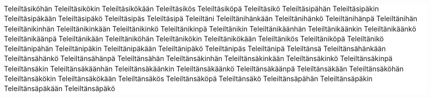 Teleiltäsiköhän
Teleiltäsikökin
Teleiltäsikökään
Teleiltäsikös
Teleiltäsiköpä
Teleiltäsikö
Teleiltäsipähän
Teleiltäsipäkin
Teleiltäsipäkään
Teleiltäsipäkö
Teleiltäsipäs
Teleiltäsipä
Teleiltäni
Teleiltänihänkään
Teleiltänihänkö
Teleiltänihänpä
Teleiltänihän
Teleiltänikinhän
Teleiltänikinkään
Teleiltänikinkö
Teleiltänikinpä
Teleiltänikin
Teleiltänikäänhän
Teleiltänikäänkin
Teleiltänikäänkö
Teleiltänikäänpä
Teleiltänikään
Teleiltäniköhän
Teleiltänikökin
Teleiltänikökään
Teleiltänikös
Teleiltäniköpä
Teleiltänikö
Teleiltänipähän
Teleiltänipäkin
Teleiltänipäkään
Teleiltänipäkö
Teleiltänipäs
Teleiltänipä
Teleiltänsä
Teleiltänsähänkään
Teleiltänsähänkö
Teleiltänsähänpä
Teleiltänsähän
Teleiltänsäkinhän
Teleiltänsäkinkään
Teleiltänsäkinkö
Teleiltänsäkinpä
Teleiltänsäkin
Teleiltänsäkäänhän
Teleiltänsäkäänkin
Teleiltänsäkäänkö
Teleiltänsäkäänpä
Teleiltänsäkään
Teleiltänsäköhän
Teleiltänsäkökin
Teleiltänsäkökään
Teleiltänsäkös
Teleiltänsäköpä
Teleiltänsäkö
Teleiltänsäpähän
Teleiltänsäpäkin
Teleiltänsäpäkään
Teleiltänsäpäkö